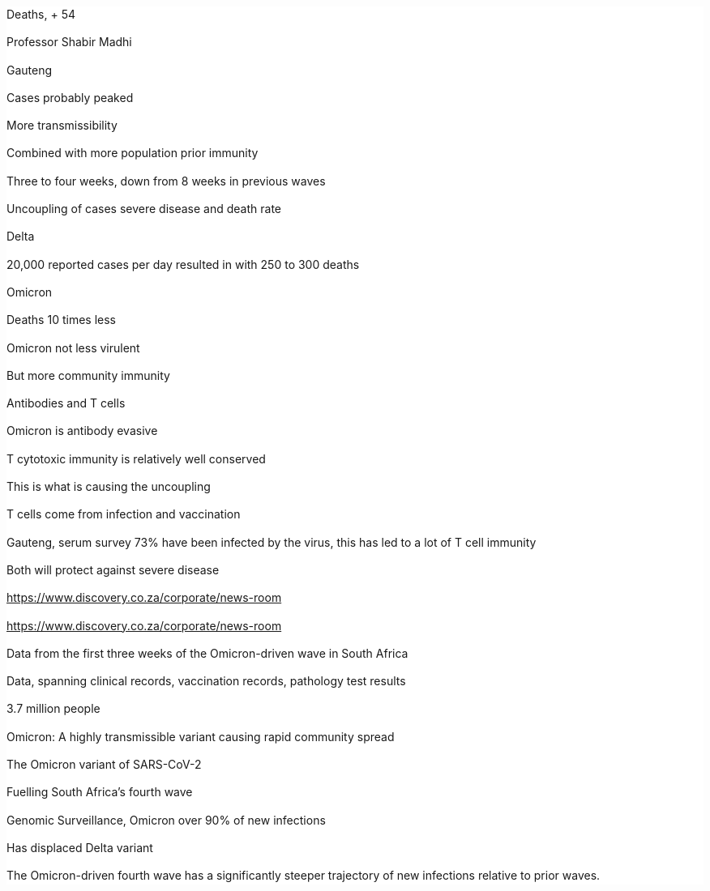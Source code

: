 Deaths, + 54

Professor Shabir Madhi

Gauteng 

Cases probably peaked

More transmissibility 

Combined with more population prior immunity

Three to four weeks, down from 8 weeks in previous waves

Uncoupling of cases severe disease and death rate

Delta

20,000 reported cases per day resulted in with 250 to 300 deaths 

Omicron

Deaths 10 times less

Omicron not less virulent

But more community immunity

Antibodies and T cells

Omicron is antibody evasive

T cytotoxic immunity is relatively well conserved

This is what is causing the uncoupling

T cells come from infection and vaccination

Gauteng, serum survey 73% have been infected by the virus, this has led to a lot of T cell immunity

Both will protect against severe disease

https://www.discovery.co.za/corporate/news-room

https://www.discovery.co.za/corporate/news-room

Data from the first three weeks of the Omicron-driven wave in South Africa

Data, spanning clinical records, vaccination records, pathology test results

3.7 million people

Omicron: A highly transmissible variant causing rapid community spread

The Omicron variant of SARS-CoV-2

Fuelling South Africa’s fourth wave

Genomic Surveillance, Omicron over 90% of new infections

Has displaced Delta variant

The Omicron-driven fourth wave has a significantly steeper trajectory of new infections relative to prior waves. 
